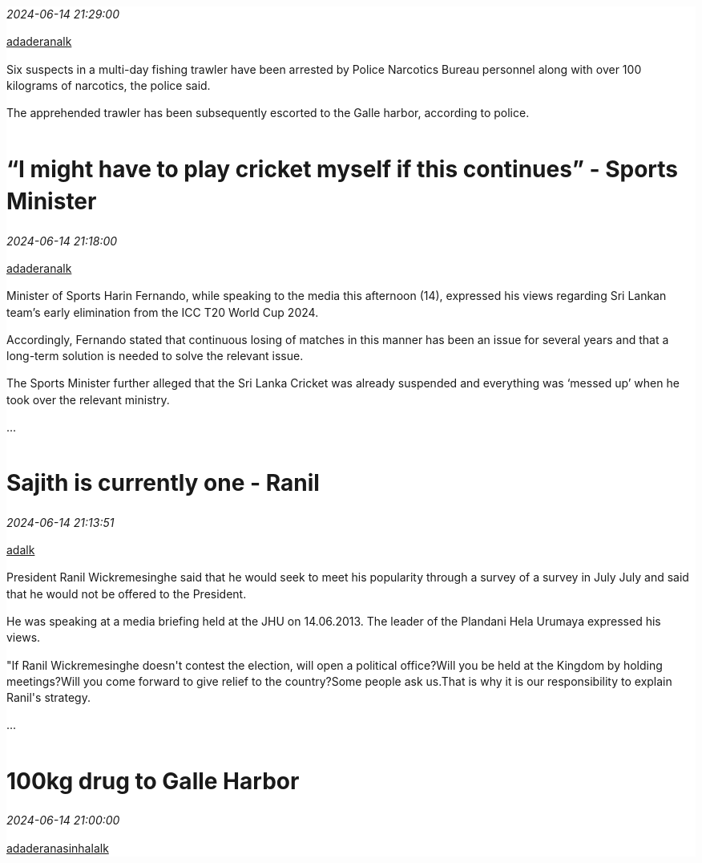 *2024-06-14 21:29:00*

[adaderanalk](https://www.adaderana.lk/news/99886/six-arrested-with-100kg-of-narcotics-in-fishing-trawler)

Six suspects in a multi-day fishing trawler have been arrested by Police Narcotics Bureau personnel along with over 100 kilograms of narcotics, the police said.

The apprehended trawler has been subsequently escorted to the Galle harbor, according to police.



# “I might have to play cricket myself if this continues” - Sports Minister

*2024-06-14 21:18:00*

[adaderanalk](https://www.adaderana.lk/news/99885/i-might-have-to-play-cricket-myself-if-this-continues-sports-minister)

Minister of Sports Harin Fernando, while speaking to the media this afternoon (14), expressed his views regarding Sri Lankan team’s early elimination from the ICC T20 World Cup 2024.

Accordingly, Fernando stated that continuous losing of matches in this manner has been an issue for several years and that a long-term solution is needed to solve the relevant issue.

The Sports Minister further alleged that the Sri Lanka Cricket was already suspended and everything was ‘messed up’ when he took over the relevant ministry.

...



# Sajith is currently one - Ranil

*2024-06-14 21:13:51*

[adalk](https://www.ada.lk/breaking_news/දැනට-සජිත්--එක----රනිල්-තුන/11-410216)

President Ranil Wickremesinghe said that he would seek to meet his popularity through a survey of a survey in July July and said that he would not be offered to the President.

He was speaking at a media briefing held at the JHU on 14.06.2013. The leader of the Plandani Hela Urumaya expressed his views.

"If Ranil Wickremesinghe doesn't contest the election, will open a political office?Will you be held at the Kingdom by holding meetings?Will you come forward to give relief to the country?Some people ask us.That is why it is our responsibility to explain Ranil's strategy.

...



# 100kg drug to Galle Harbor

*2024-06-14 21:00:00*

[adaderanasinhalalk](http://sinhala.adaderana.lk/news/197768)
